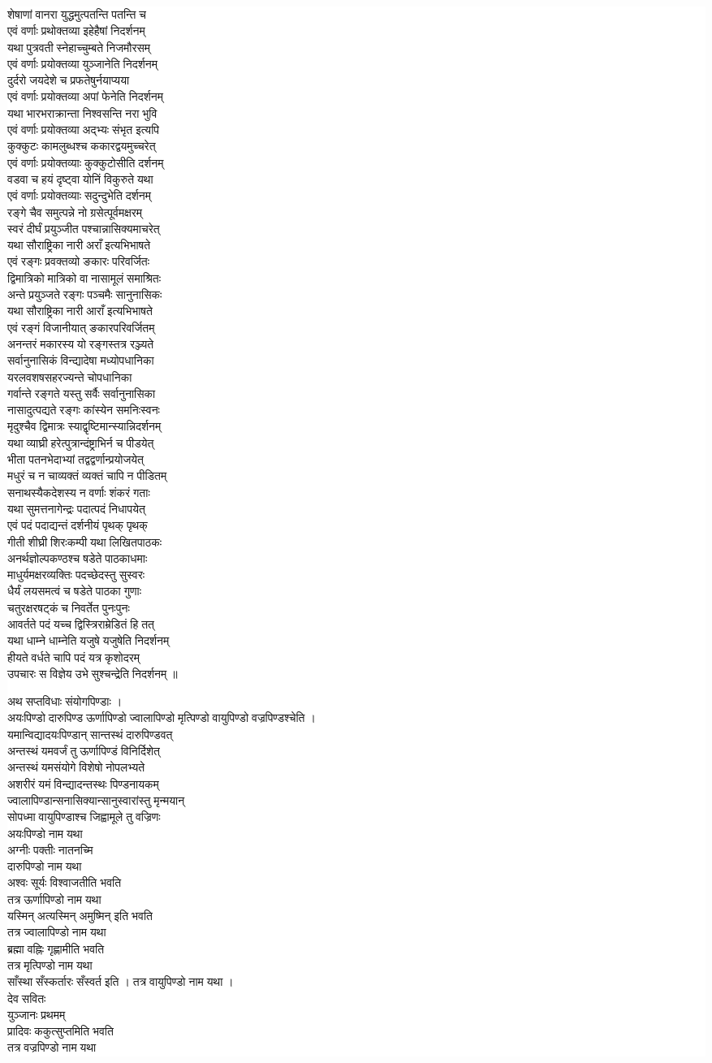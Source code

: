 शेषाणां वानरा युद्धमुत्पतन्ति पतन्ति च  
एवं वर्णाः प्रथोक्तव्या इहेहैषां निदर्शनम्  
यथा पुत्रवती स्नेहाच्चुम्बते निजमौरसम्  
एवं वर्णाः प्रयोक्तव्या युञ्जानेति निदर्शनम्  
दुर्दरो जयदेशे च प्रफतेषुर्नयाप्यया  
एवं वर्णाः प्रयोक्तव्या अपां फेनेति निदर्शनम्  
यथा भारभराक्रान्ता निश्वसन्ति नरा भुवि  
एवं वर्णाः प्रयोक्तव्या अद्भ्यः संभृत इत्यपि  
कुक्कुटः कामलुब्धश्च ककारद्वयमुच्चरेत्  
एवं वर्णाः प्रयोक्तव्याः कुक्कुटोसीति दर्शनम्  
वडवा च हयं दृष्ट्वा योनिं विकुरुते यथा  
एवं वर्णाः प्रयोक्तव्याः सदुन्दुभेति दर्शनम्  
रङ्गे चैव समुत्पन्ने नो ग्रसेत्पूर्वमक्षरम्  
स्वरं दीर्घं प्रयुञ्जीत पश्चान्नासिक्यमाचरेत्  
यथा सौराष्ट्रिका नारी अराँ इत्यभिभाषते  
एवं रङ्गः प्रवक्तव्यो ङकारः परिवर्जितः  
द्विमात्रिको मात्रिको वा नासामूलं समाश्रितः  
अन्ते प्रयुञ्जते रङ्गः पञ्चमैः सानुनासिकः  
यथा सौराष्ट्रिका नारी आराँ इत्यभिभाषते  
एवं रङ्गं विजानीयात् ङकारपरिवर्जितम्  
अनन्तरं मकारस्य यो रङ्गस्तत्र रञ्ज्यते  
सर्वानुनासिकं विन्द्यादेषा मध्योपधानिका  
यरलवशषसहरज्यन्ते चोपधानिका  
गर्वान्ते रङ्गते यस्तु सर्वैः सर्वानुनासिका  
नासादुत्पद्यते रङ्गः कांस्येन समनिःस्वनः  
मृदुश्चैव द्विमात्रः स्याद्वृष्टिमान्स्यान्निदर्शनम्  
यथा व्याघ्री हरेत्पुत्रान्दंष्ट्राभिर्न च पीडयेत्  
भीता पतनभेदाभ्यां तद्वद्वर्णान्प्रयोजयेत्  
मधुरं च न चाव्यक्तं व्यक्तं चापि न पीडितम्  
सनाथस्यैकदेशस्य न वर्णाः शंकरं गताः  
यथा सुमत्तनागेन्द्रः पदात्पदं निधापयेत्  
एवं पदं पदाद्यन्तं दर्शनीयं पृथक् पृथक्  
गीती शीघ्री शिरःकम्पी यथा लिखितपाठकः  
अनर्थज्ञोल्पकण्ठश्च षडेते पाठकाधमाः  
माधुर्यमक्षरव्यक्तिः पदच्छेदस्तु सुस्वरः  
धैर्यं लयसमत्वं च षडेते पाठका गुणाः  
चतुरक्षरषट्कं च निवर्तेत पुनःपुनः  
आवर्तते पदं यच्च द्विस्त्रिराम्रेडितं हि तत्  
यथा धाम्ने धाम्नेति यजुषे यजुषेति निदर्शनम्  
हीयते वर्धते चापि पदं यत्र कृशोदरम्  
उपचारः स विज्ञेय उभे सुश्चन्द्रेति निदर्शनम् ॥  
  
अथ सप्तविधाः संयोगपिण्डाः ।  
अयःपिण्डो दारुपिण्ड ऊर्णापिण्डो ज्वालापिण्डो मृत्पिण्डो वायुपिण्डो वज्रपिण्डश्चेति ।  
यमान्विद्यादयःपिण्डान् सान्तस्थं दारुपिण्डवत्  
अन्तस्थं यमवर्जं तु ऊर्णापिण्डं विनिर्दिशेत्  
अन्तस्थं यमसंयोगे विशेषो नोपलभ्यते  
अशरीरं यमं विन्द्यादन्तस्थः पिण्डनायकम्  
ज्वालापिण्डान्सनासिक्यान्सानुस्वारांस्तु मृन्मयान्  
सोपध्मा वायुपिण्डाश्च जिह्वामूले तु वज्रिणः  
अयःपिण्डो नाम यथा  
अग्नीः पक्तीः नातनच्मि  
दारुपिण्डो नाम यथा  
अश्वः सूर्यः विश्वाजतीति भवति  
तत्र ऊर्णापिण्डो नाम यथा  
यस्मिन् अत्यस्मिन् अमुष्मिन् इति भवति  
तत्र ज्वालापिण्डो नाम यथा  
ब्रह्मा वह्निः गृह्णामीति भवति  
तत्र मृत्पिण्डो नाम यथा  
साँस्था सँस्कर्तारः सँस्वर्त इति । तत्र वायुपिण्डो नाम यथा ।  
देव सवितः  
युञ्जानः प्रथमम्  
प्रादिवः ककुत्सुप्तमिति भवति  
तत्र वज्रपिण्डो नाम यथा  
